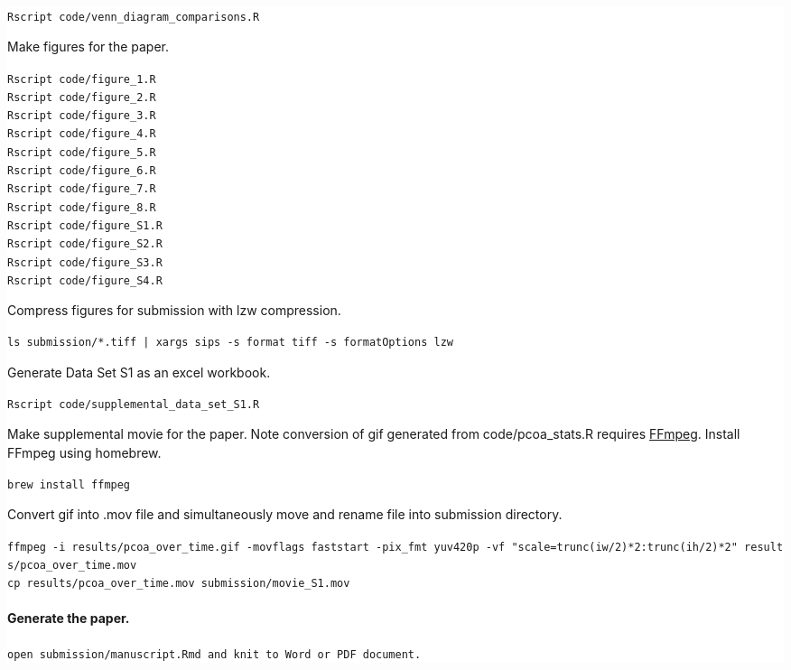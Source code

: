 ```
Rscript code/venn_diagram_comparisons.R
```

Make figures for the paper.
```
Rscript code/figure_1.R
Rscript code/figure_2.R
Rscript code/figure_3.R
Rscript code/figure_4.R
Rscript code/figure_5.R
Rscript code/figure_6.R
Rscript code/figure_7.R
Rscript code/figure_8.R
Rscript code/figure_S1.R
Rscript code/figure_S2.R
Rscript code/figure_S3.R
Rscript code/figure_S4.R
```
Compress figures for submission with lzw compression.
```
ls submission/*.tiff | xargs sips -s format tiff -s formatOptions lzw
```
Generate Data Set S1 as an excel workbook.
```
Rscript code/supplemental_data_set_S1.R
```

Make supplemental movie for the paper. Note conversion of gif generated from code/pcoa_stats.R requires [FFmpeg](http://ffmpeg.org/). Install FFmpeg using homebrew.
```
brew install ffmpeg
```
Convert gif into .mov file and simultaneously move and rename file into submission directory.
```
ffmpeg -i results/pcoa_over_time.gif -movflags faststart -pix_fmt yuv420p -vf "scale=trunc(iw/2)*2:trunc(ih/2)*2" results/pcoa_over_time.mov
cp results/pcoa_over_time.mov submission/movie_S1.mov
```

#### Generate the paper.
```
open submission/manuscript.Rmd and knit to Word or PDF document.
```
